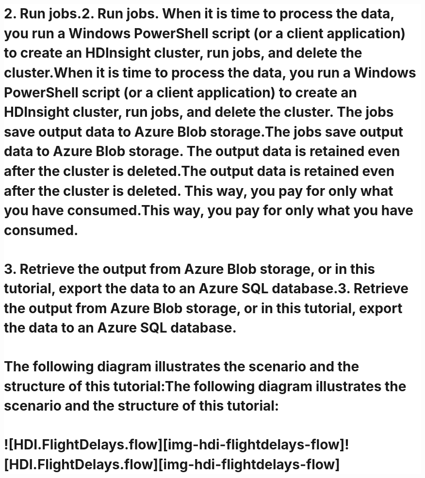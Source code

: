 # <a name="2-run-jobs-when-it-is-time-to-process-the-data-you-run-a-windows-powershell-script-or-a-client-application-to-create-an-hdinsight-cluster-run-jobs-and-delete-the-cluster-the-jobs-save-output-data-to-azure-blob-storage-the-output-data-is-retained-even-after-the-cluster-is-deleted-this-way-you-pay-for-only-what-you-have-consumed"></a><span data-ttu-id="3258d-127">2. **Run jobs.**</span><span class="sxs-lookup"><span data-stu-id="3258d-127">2. **Run jobs.**</span></span> <span data-ttu-id="3258d-128">When it is time to process the data, you run a Windows PowerShell script (or a client application) to create an HDInsight cluster, run jobs, and delete the cluster.</span><span class="sxs-lookup"><span data-stu-id="3258d-128">When it is time to process the data, you run a Windows PowerShell script (or a client application) to create an HDInsight cluster, run jobs, and delete the cluster.</span></span> <span data-ttu-id="3258d-129">The jobs save output data to Azure Blob storage.</span><span class="sxs-lookup"><span data-stu-id="3258d-129">The jobs save output data to Azure Blob storage.</span></span> <span data-ttu-id="3258d-130">The output data is retained even after the cluster is deleted.</span><span class="sxs-lookup"><span data-stu-id="3258d-130">The output data is retained even after the cluster is deleted.</span></span> <span data-ttu-id="3258d-131">This way, you pay for only what you have consumed.</span><span class="sxs-lookup"><span data-stu-id="3258d-131">This way, you pay for only what you have consumed.</span></span>
# <a name="3-retrieve-the-output-from-azure-blob-storage-or-in-this-tutorial-export-the-data-to-an-azure-sql-database"></a><span data-ttu-id="3258d-132">3. **Retrieve the output from Azure Blob storage**, or in this tutorial, export the data to an Azure SQL database.</span><span class="sxs-lookup"><span data-stu-id="3258d-132">3. **Retrieve the output from Azure Blob storage**, or in this tutorial, export the data to an Azure SQL database.</span></span>

# <a name="the-following-diagram-illustrates-the-scenario-and-the-structure-of-this-tutorial"></a><span data-ttu-id="3258d-133">The following diagram illustrates the scenario and the structure of this tutorial:</span><span class="sxs-lookup"><span data-stu-id="3258d-133">The following diagram illustrates the scenario and the structure of this tutorial:</span></span>

# <a name="hdiflightdelaysflowimg-hdi-flightdelays-flow"></a><span data-ttu-id="3258d-134">![HDI.FlightDelays.flow][img-hdi-flightdelays-flow]</span><span class="sxs-lookup"><span data-stu-id="3258d-134">![HDI.FlightDelays.flow][img-hdi-flightdelays-flow]</span></span>
